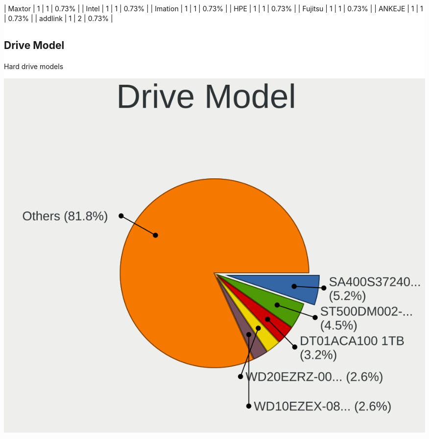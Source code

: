 | Maxtor                      | 1        | 1      | 0.73%   |
| Intel                       | 1        | 1      | 0.73%   |
| Imation                     | 1        | 1      | 0.73%   |
| HPE                         | 1        | 1      | 0.73%   |
| Fujitsu                     | 1        | 1      | 0.73%   |
| ANKEJE                      | 1        | 1      | 0.73%   |
| addlink                     | 1        | 2      | 0.73%   |

Drive Model
-----------

Hard drive models

![Drive Model](./images/pie_chart/drive_model.svg)
